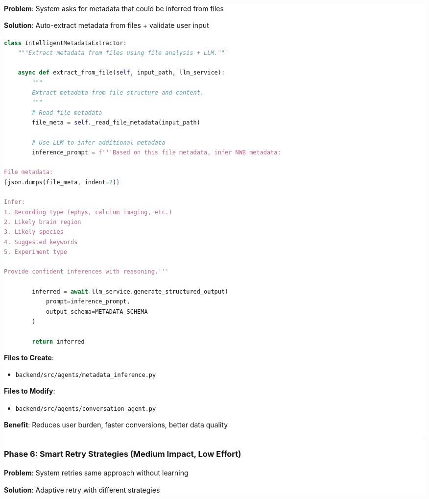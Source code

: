 **Problem**: System asks for metadata that could be inferred from files

**Solution**: Auto-extract metadata from files + validate user input

```python
class IntelligentMetadataExtractor:
    """Extract metadata from files using file analysis + LLM."""

    async def extract_from_file(self, input_path, llm_service):
        """
        Extract metadata from file structure and content.
        """
        # Read file metadata
        file_meta = self._read_file_metadata(input_path)

        # Use LLM to infer additional metadata
        inference_prompt = f'''Based on this file metadata, infer NWB metadata:

File metadata:
{json.dumps(file_meta, indent=2)}

Infer:
1. Recording type (ephys, calcium imaging, etc.)
2. Likely brain region
3. Likely species
4. Suggested keywords
5. Experiment type

Provide confident inferences with reasoning.'''

        inferred = await llm_service.generate_structured_output(
            prompt=inference_prompt,
            output_schema=METADATA_SCHEMA
        )

        return inferred
```

**Files to Create**:
- `backend/src/agents/metadata_inference.py`

**Files to Modify**:
- `backend/src/agents/conversation_agent.py`

**Benefit**: Reduces user burden, faster conversions, better data quality

---

### Phase 6: Smart Retry Strategies (Medium Impact, Low Effort)

**Problem**: System retries same approach without learning

**Solution**: Adaptive retry with different strategies
